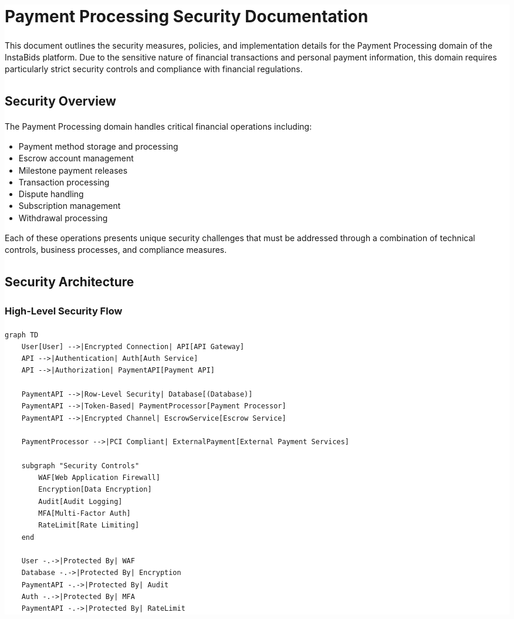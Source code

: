 # Payment Processing Security Documentation

This document outlines the security measures, policies, and implementation details for the Payment Processing domain of the InstaBids platform. Due to the sensitive nature of financial transactions and personal payment information, this domain requires particularly strict security controls and compliance with financial regulations.

## Security Overview

The Payment Processing domain handles critical financial operations including:
- Payment method storage and processing
- Escrow account management
- Milestone payment releases
- Transaction processing
- Dispute handling
- Subscription management
- Withdrawal processing

Each of these operations presents unique security challenges that must be addressed through a combination of technical controls, business processes, and compliance measures.

## Security Architecture

### High-Level Security Flow

```mermaid
graph TD
    User[User] -->|Encrypted Connection| API[API Gateway]
    API -->|Authentication| Auth[Auth Service]
    API -->|Authorization| PaymentAPI[Payment API]
    
    PaymentAPI -->|Row-Level Security| Database[(Database)]
    PaymentAPI -->|Token-Based| PaymentProcessor[Payment Processor]
    PaymentAPI -->|Encrypted Channel| EscrowService[Escrow Service]
    
    PaymentProcessor -->|PCI Compliant| ExternalPayment[External Payment Services]
    
    subgraph "Security Controls"
        WAF[Web Application Firewall]
        Encryption[Data Encryption]
        Audit[Audit Logging]
        MFA[Multi-Factor Auth]
        RateLimit[Rate Limiting]
    end
    
    User -.->|Protected By| WAF
    Database -.->|Protected By| Encryption
    PaymentAPI -.->|Protected By| Audit
    Auth -.->|Protected By| MFA
    PaymentAPI -.->|Protected By| RateLimit
```
